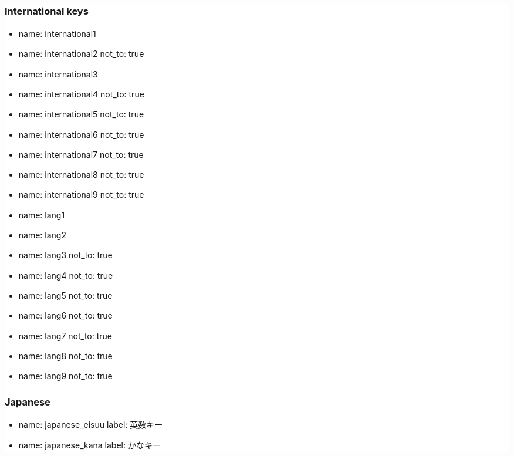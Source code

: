 ### International keys

- name: international1

- name: international2
  not_to: true

- name: international3

- name: international4
  not_to: true

- name: international5
  not_to: true

- name: international6
  not_to: true

- name: international7
  not_to: true

- name: international8
  not_to: true

- name: international9
  not_to: true

- name: lang1

- name: lang2

- name: lang3
  not_to: true

- name: lang4
  not_to: true

- name: lang5
  not_to: true

- name: lang6
  not_to: true

- name: lang7
  not_to: true

- name: lang8
  not_to: true

- name: lang9
  not_to: true

### Japanese

- name: japanese_eisuu
  label: 英数キー

- name: japanese_kana
  label: かなキー
